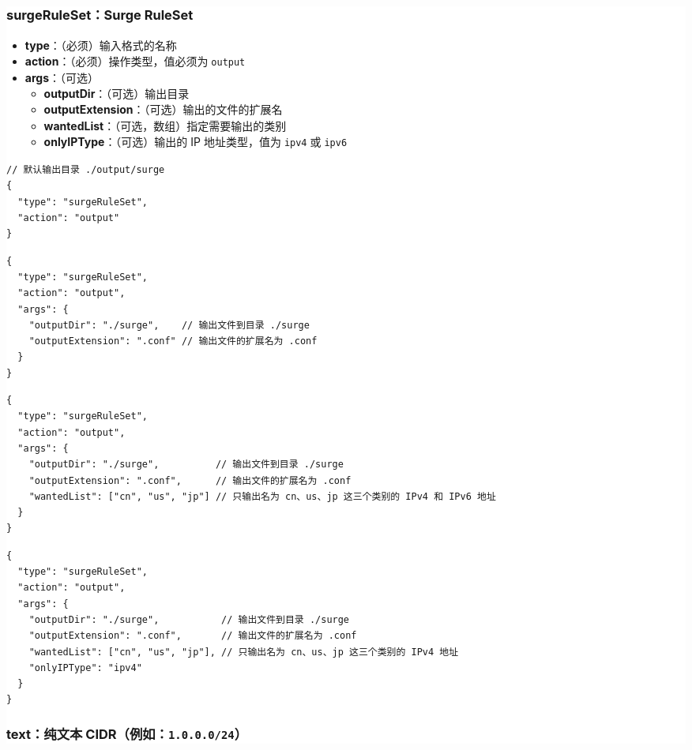 ### **surgeRuleSet**：Surge RuleSet

- **type**：（必须）输入格式的名称
- **action**：（必须）操作类型，值必须为 `output`
- **args**：（可选）
  - **outputDir**：（可选）输出目录
  - **outputExtension**：（可选）输出的文件的扩展名
  - **wantedList**：（可选，数组）指定需要输出的类别
  - **onlyIPType**：（可选）输出的 IP 地址类型，值为 `ipv4` 或 `ipv6`

```jsonc
// 默认输出目录 ./output/surge
{
  "type": "surgeRuleSet",
  "action": "output"
}
```

```jsonc
{
  "type": "surgeRuleSet",
  "action": "output",
  "args": {
    "outputDir": "./surge",    // 输出文件到目录 ./surge
    "outputExtension": ".conf" // 输出文件的扩展名为 .conf
  }
}
```

```jsonc
{
  "type": "surgeRuleSet",
  "action": "output",
  "args": {
    "outputDir": "./surge",          // 输出文件到目录 ./surge
    "outputExtension": ".conf",      // 输出文件的扩展名为 .conf
    "wantedList": ["cn", "us", "jp"] // 只输出名为 cn、us、jp 这三个类别的 IPv4 和 IPv6 地址
  }
}
```

```jsonc
{
  "type": "surgeRuleSet",
  "action": "output",
  "args": {
    "outputDir": "./surge",           // 输出文件到目录 ./surge
    "outputExtension": ".conf",       // 输出文件的扩展名为 .conf
    "wantedList": ["cn", "us", "jp"], // 只输出名为 cn、us、jp 这三个类别的 IPv4 地址
    "onlyIPType": "ipv4"
  }
}
```

### **text**：纯文本 CIDR（例如：`1.0.0.0/24`）

